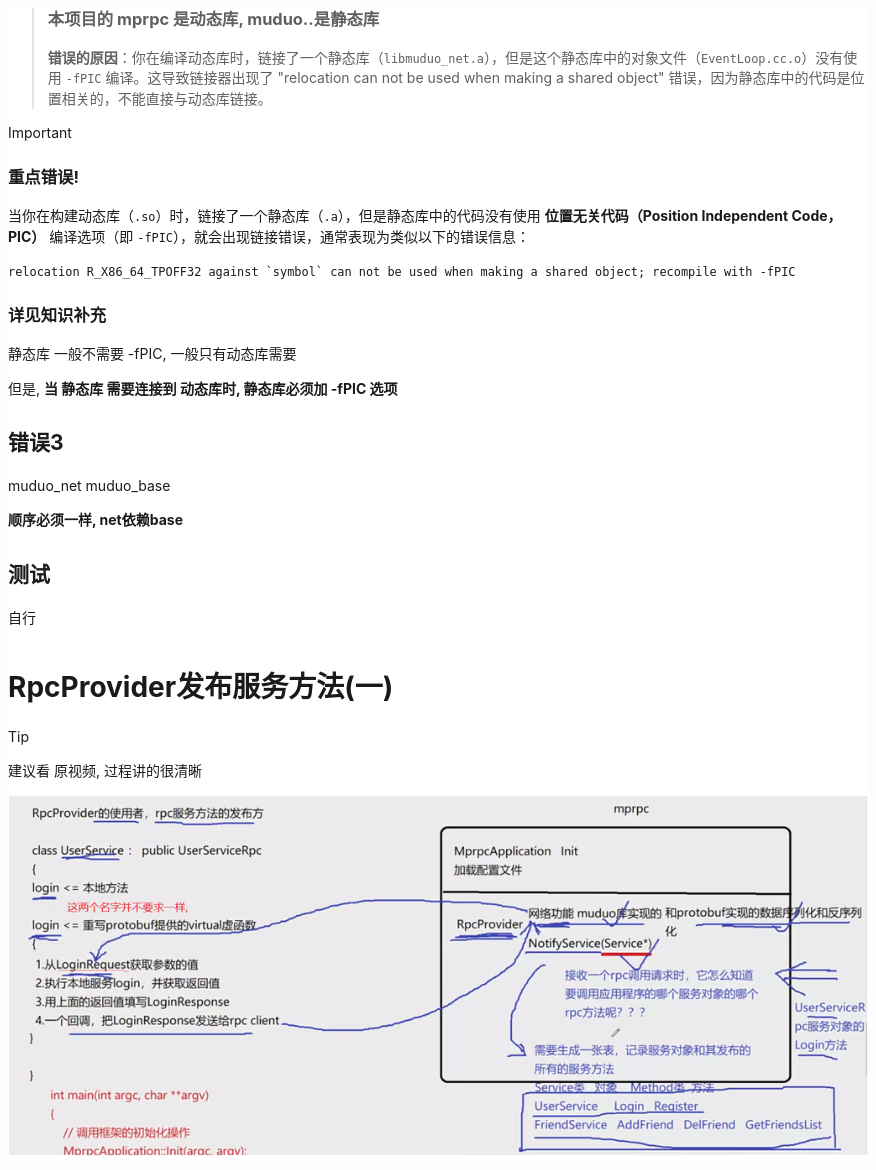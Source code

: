 > ### **本项目的 mprpc 是动态库, muduo..是静态库**
>
> **错误的原因**：你在编译动态库时，链接了一个静态库（`libmuduo_net.a`），但是这个静态库中的对象文件（`EventLoop.cc.o`）没有使用 `-fPIC` 编译。这导致链接器出现了 "relocation can not be used when making a shared object" 错误，因为静态库中的代码是位置相关的，不能直接与动态库链接。

> [!important]
>
> ### 重点错误!
>
> 当你在构建动态库（`.so`）时，链接了一个静态库（`.a`），但是静态库中的代码没有使用 **位置无关代码（Position Independent Code，PIC）** 编译选项（即 `-fPIC`），就会出现链接错误，通常表现为类似以下的错误信息：
>
> ```
> relocation R_X86_64_TPOFF32 against `symbol` can not be used when making a shared object; recompile with -fPIC
> ```
>
> ### 详见知识补充
>
> 静态库 一般不需要 -fPIC, 一般只有动态库需要
>
> 但是, **当 静态库 需要连接到 动态库时, 静态库必须加 -fPIC 选项**



## 错误3

muduo_net muduo_base  

**顺序必须一样, net依赖base**

## 测试

自行

# RpcProvider发布服务方法(一)

> [!tip]
>
> 建议看 原视频, 过程讲的很清晰

![image-20250504161656029](./1-mrpc.assets/image-20250504161656029.png)
